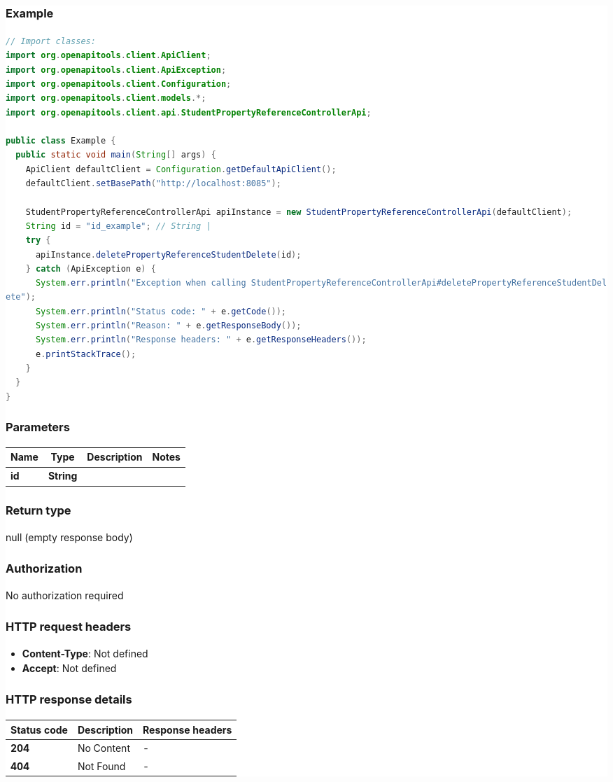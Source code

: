 ### Example
```java
// Import classes:
import org.openapitools.client.ApiClient;
import org.openapitools.client.ApiException;
import org.openapitools.client.Configuration;
import org.openapitools.client.models.*;
import org.openapitools.client.api.StudentPropertyReferenceControllerApi;

public class Example {
  public static void main(String[] args) {
    ApiClient defaultClient = Configuration.getDefaultApiClient();
    defaultClient.setBasePath("http://localhost:8085");

    StudentPropertyReferenceControllerApi apiInstance = new StudentPropertyReferenceControllerApi(defaultClient);
    String id = "id_example"; // String | 
    try {
      apiInstance.deletePropertyReferenceStudentDelete(id);
    } catch (ApiException e) {
      System.err.println("Exception when calling StudentPropertyReferenceControllerApi#deletePropertyReferenceStudentDelete");
      System.err.println("Status code: " + e.getCode());
      System.err.println("Reason: " + e.getResponseBody());
      System.err.println("Response headers: " + e.getResponseHeaders());
      e.printStackTrace();
    }
  }
}
```

### Parameters

| Name | Type | Description  | Notes |
|------------- | ------------- | ------------- | -------------|
| **id** | **String**|  | |

### Return type

null (empty response body)

### Authorization

No authorization required

### HTTP request headers

 - **Content-Type**: Not defined
 - **Accept**: Not defined

### HTTP response details
| Status code | Description | Response headers |
|-------------|-------------|------------------|
| **204** | No Content |  -  |
| **404** | Not Found |  -  |
